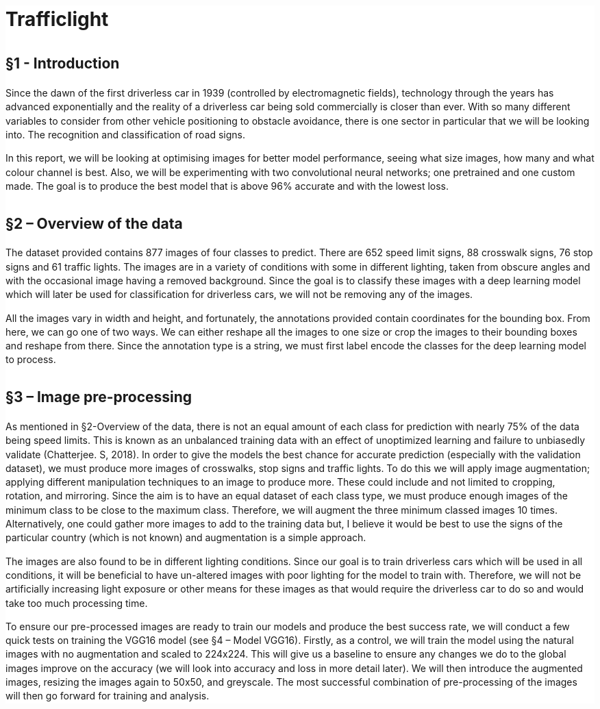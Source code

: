 # Trafficlight

<h2>§1 - Introduction</h2>

Since the dawn of the first driverless car in 1939 (controlled by electromagnetic fields), technology through the years has advanced exponentially and the reality of a driverless car being sold commercially is closer than ever. With so many different variables to consider from other vehicle positioning to obstacle avoidance, there is one sector in particular that we will be looking into. The recognition and classification of road signs. 

In this report, we will be looking at optimising images for better model performance, seeing what size images, how many and what colour channel is best. Also, we will be experimenting with two convolutional neural networks; one pretrained and one custom made. The goal is to produce the best model that is above 96% accurate and with the lowest loss. 
<h2>§2 – Overview of the data</h2>

The dataset provided contains 877 images of four classes to predict. There are 652 speed limit signs, 88 crosswalk signs, 76 stop signs and 61 traffic lights. The images are in a variety of conditions with some in different lighting, taken from obscure angles and with the occasional image having a removed background. Since the goal is to classify these images with a deep learning model which will later be used for classification for driverless cars, we will not be removing any of the images. 

All the images vary in width and height, and fortunately, the annotations provided contain coordinates for the bounding box. From here, we can go one of two ways. We can either reshape all the images to one size or crop the images to their bounding boxes and reshape from there. Since the annotation type is a string, we must first label encode the classes for the deep learning model to process. 
<h2>§3 – Image pre-processing</h2>

As mentioned in §2-Overview of the data, there is not an equal amount of each class for prediction with nearly 75% of the data being speed limits. This is known as an unbalanced training data with an effect of unoptimized learning and failure to unbiasedly validate (Chatterjee. S, 2018). In order to give the models the best chance for accurate prediction (especially with the validation dataset), we must produce more images of crosswalks, stop signs and traffic lights. To do this we will apply image augmentation; applying different manipulation techniques to an image to produce more. These could include and not limited to cropping, rotation, and mirroring. Since the aim is to have an equal dataset of each class type, we must produce enough images of the minimum class to be close to the maximum class. Therefore, we will augment the three minimum classed images 10 times. Alternatively, one could gather more images to add to the training data but, I believe it would be best to use the signs of the particular country (which is not known) and augmentation is a simple approach. 

The images are also found to be in different lighting conditions. Since our goal is to train driverless cars which will be used in all conditions, it will be beneficial to have un-altered images with poor lighting for the model to train with. Therefore, we will not be artificially increasing light exposure or other means for these images as that would require the driverless car to do so and would take too much processing time.

To ensure our pre-processed images are ready to train our models and produce the best success rate, we will conduct a few quick tests on training the VGG16 model (see §4 – Model VGG16). Firstly, as a control, we will train the model using the natural images with no augmentation and scaled to 224x224. This will give us a baseline to ensure any changes we do to the global images improve on the accuracy (we will look into accuracy and loss in more detail later). We will then introduce the augmented images, resizing the images again to 50x50, and greyscale. The most successful combination of pre-processing of the images will then go forward for training and analysis.
